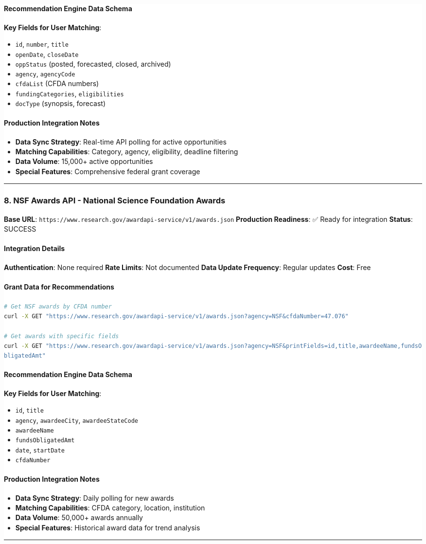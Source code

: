 #### Recommendation Engine Data Schema
**Key Fields for User Matching**:
- `id`, `number`, `title`
- `openDate`, `closeDate`
- `oppStatus` (posted, forecasted, closed, archived)
- `agency`, `agencyCode`
- `cfdaList` (CFDA numbers)
- `fundingCategories`, `eligibilities`
- `docType` (synopsis, forecast)

#### Production Integration Notes
- **Data Sync Strategy**: Real-time API polling for active opportunities
- **Matching Capabilities**: Category, agency, eligibility, deadline filtering
- **Data Volume**: 15,000+ active opportunities
- **Special Features**: Comprehensive federal grant coverage

---

### 8. NSF Awards API - National Science Foundation Awards
**Base URL**: `https://www.research.gov/awardapi-service/v1/awards.json`
**Production Readiness**: ✅ Ready for integration
**Status**: SUCCESS

#### Integration Details
**Authentication**: None required
**Rate Limits**: Not documented
**Data Update Frequency**: Regular updates
**Cost**: Free

#### Grant Data for Recommendations
```bash
# Get NSF awards by CFDA number
curl -X GET "https://www.research.gov/awardapi-service/v1/awards.json?agency=NSF&cfdaNumber=47.076"

# Get awards with specific fields
curl -X GET "https://www.research.gov/awardapi-service/v1/awards.json?agency=NSF&printFields=id,title,awardeeName,fundsObligatedAmt"
```

#### Recommendation Engine Data Schema
**Key Fields for User Matching**:
- `id`, `title`
- `agency`, `awardeeCity`, `awardeeStateCode`
- `awardeeName`
- `fundsObligatedAmt`
- `date`, `startDate`
- `cfdaNumber`

#### Production Integration Notes
- **Data Sync Strategy**: Daily polling for new awards
- **Matching Capabilities**: CFDA category, location, institution
- **Data Volume**: 50,000+ awards annually
- **Special Features**: Historical award data for trend analysis

---